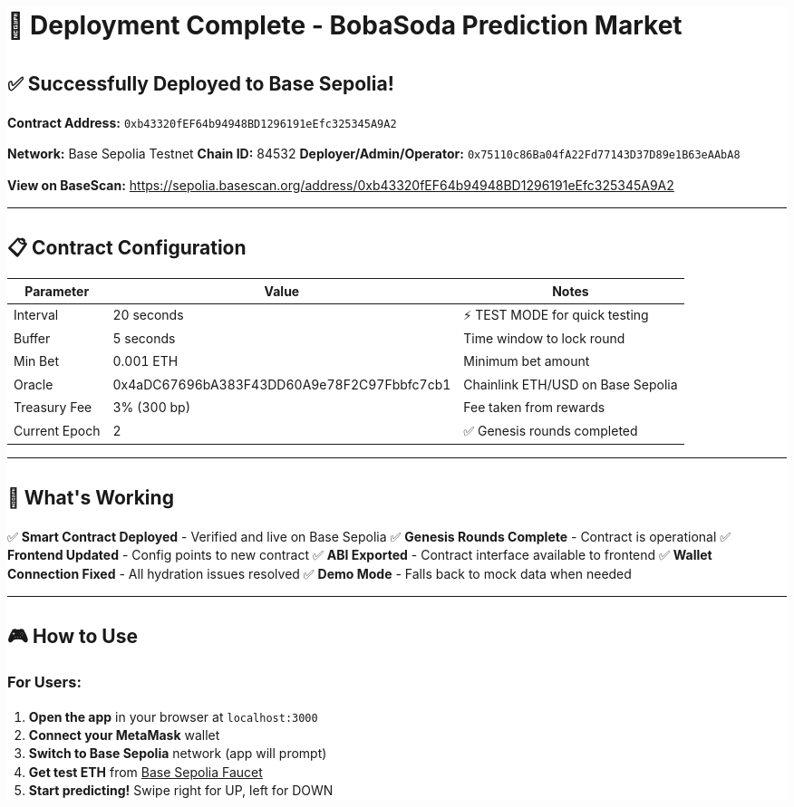 # 🎉 Deployment Complete - BobaSoda Prediction Market

## ✅ Successfully Deployed to Base Sepolia!

**Contract Address:** `0xb43320fEF64b94948BD1296191eEfc325345A9A2`

**Network:** Base Sepolia Testnet
**Chain ID:** 84532
**Deployer/Admin/Operator:** `0x75110c86Ba04fA22Fd77143D37D89e1B63eAAbA8`

**View on BaseScan:** https://sepolia.basescan.org/address/0xb43320fEF64b94948BD1296191eEfc325345A9A2

---

## 📋 Contract Configuration

| Parameter | Value | Notes |
|-----------|-------|-------|
| Interval | 20 seconds | ⚡ TEST MODE for quick testing |
| Buffer | 5 seconds | Time window to lock round |
| Min Bet | 0.001 ETH | Minimum bet amount |
| Oracle | 0x4aDC67696bA383F43DD60A9e78F2C97Fbbfc7cb1 | Chainlink ETH/USD on Base Sepolia |
| Treasury Fee | 3% (300 bp) | Fee taken from rewards |
| Current Epoch | 2 | ✅ Genesis rounds completed |

---

## 🚀 What's Working

✅ **Smart Contract Deployed** - Verified and live on Base Sepolia
✅ **Genesis Rounds Complete** - Contract is operational
✅ **Frontend Updated** - Config points to new contract
✅ **ABI Exported** - Contract interface available to frontend
✅ **Wallet Connection Fixed** - All hydration issues resolved
✅ **Demo Mode** - Falls back to mock data when needed

---

## 🎮 How to Use

### For Users:

1. **Open the app** in your browser at `localhost:3000`
2. **Connect your MetaMask** wallet
3. **Switch to Base Sepolia** network (app will prompt)
4. **Get test ETH** from [Base Sepolia Faucet](https://www.coinbase.com/faucets/base-ethereum-sepolia-faucet)
5. **Start predicting!** Swipe right for UP, left for DOWN
